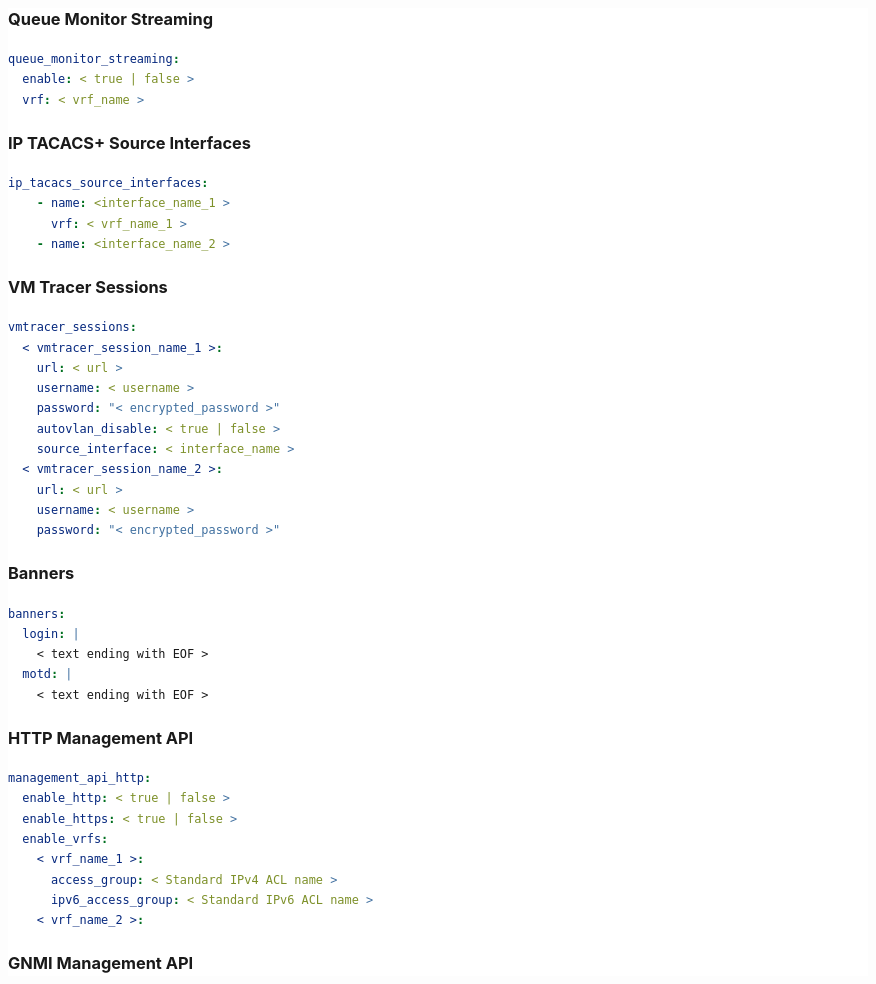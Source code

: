 ### Queue Monitor Streaming

```yaml
queue_monitor_streaming:
  enable: < true | false >
  vrf: < vrf_name >
```

### IP TACACS+ Source Interfaces

```yaml
ip_tacacs_source_interfaces:
    - name: <interface_name_1 >
      vrf: < vrf_name_1 >
    - name: <interface_name_2 >
```

### VM Tracer Sessions

```yaml
vmtracer_sessions:
  < vmtracer_session_name_1 >:
    url: < url >
    username: < username >
    password: "< encrypted_password >"
    autovlan_disable: < true | false >
    source_interface: < interface_name >
  < vmtracer_session_name_2 >:
    url: < url >
    username: < username >
    password: "< encrypted_password >"
```

### Banners

```yaml
banners:
  login: |
    < text ending with EOF >
  motd: |
    < text ending with EOF >
```

### HTTP Management API

```yaml
management_api_http:
  enable_http: < true | false >
  enable_https: < true | false >
  enable_vrfs:
    < vrf_name_1 >:
      access_group: < Standard IPv4 ACL name >
      ipv6_access_group: < Standard IPv6 ACL name >
    < vrf_name_2 >:
```
### GNMI Management API
